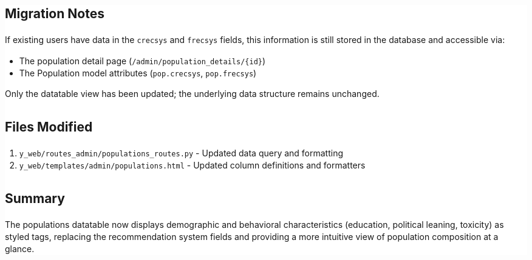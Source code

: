 ## Migration Notes

If existing users have data in the `crecsys` and `frecsys` fields, this information is still stored in the database and accessible via:
- The population detail page (`/admin/population_details/{id}`)
- The Population model attributes (`pop.crecsys`, `pop.frecsys`)

Only the datatable view has been updated; the underlying data structure remains unchanged.

## Files Modified

1. `y_web/routes_admin/populations_routes.py` - Updated data query and formatting
2. `y_web/templates/admin/populations.html` - Updated column definitions and formatters

## Summary

The populations datatable now displays demographic and behavioral characteristics (education, political leaning, toxicity) as styled tags, replacing the recommendation system fields and providing a more intuitive view of population composition at a glance.
